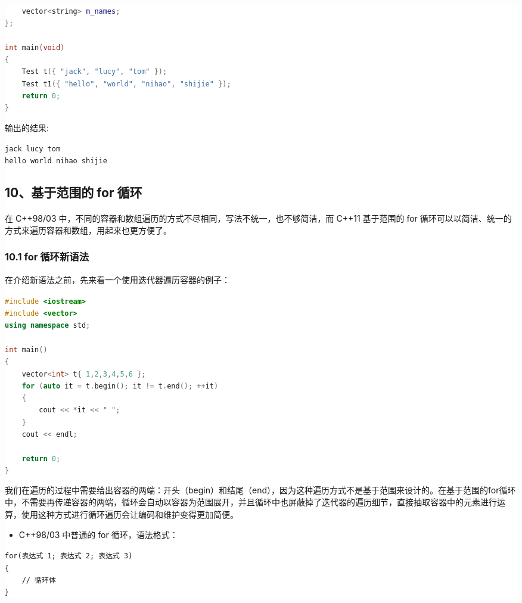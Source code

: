 ```c++
    vector<string> m_names;
};

int main(void)
{
    Test t({ "jack", "lucy", "tom" });
    Test t1({ "hello", "world", "nihao", "shijie" });
    return 0;
}
```

输出的结果:
```
jack lucy tom
hello world nihao shijie
```

## 10、基于范围的 for 循环

在 C++98/03 中，不同的容器和数组遍历的方式不尽相同，写法不统一，也不够简洁，而 C++11 基于范围的 for 循环可以以简洁、统一的方式来遍历容器和数组，用起来也更方便了。

### 10.1 for 循环新语法

在介绍新语法之前，先来看一个使用迭代器遍历容器的例子：

```c++
#include <iostream>
#include <vector>
using namespace std;

int main()
{
    vector<int> t{ 1,2,3,4,5,6 };
    for (auto it = t.begin(); it != t.end(); ++it)
    {
        cout << *it << " ";
    }
    cout << endl;
    
    return 0;
}
```

我们在遍历的过程中需要给出容器的两端：开头（begin）和结尾（end），因为这种遍历方式不是基于范围来设计的。在基于范围的for循环中，不需要再传递容器的两端，循环会自动以容器为范围展开，并且循环中也屏蔽掉了迭代器的遍历细节，直接抽取容器中的元素进行运算，使用这种方式进行循环遍历会让编码和维护变得更加简便。

* C++98/03 中普通的 for 循环，语法格式：

```
for(表达式 1; 表达式 2; 表达式 3)
{
    // 循环体
}
```
